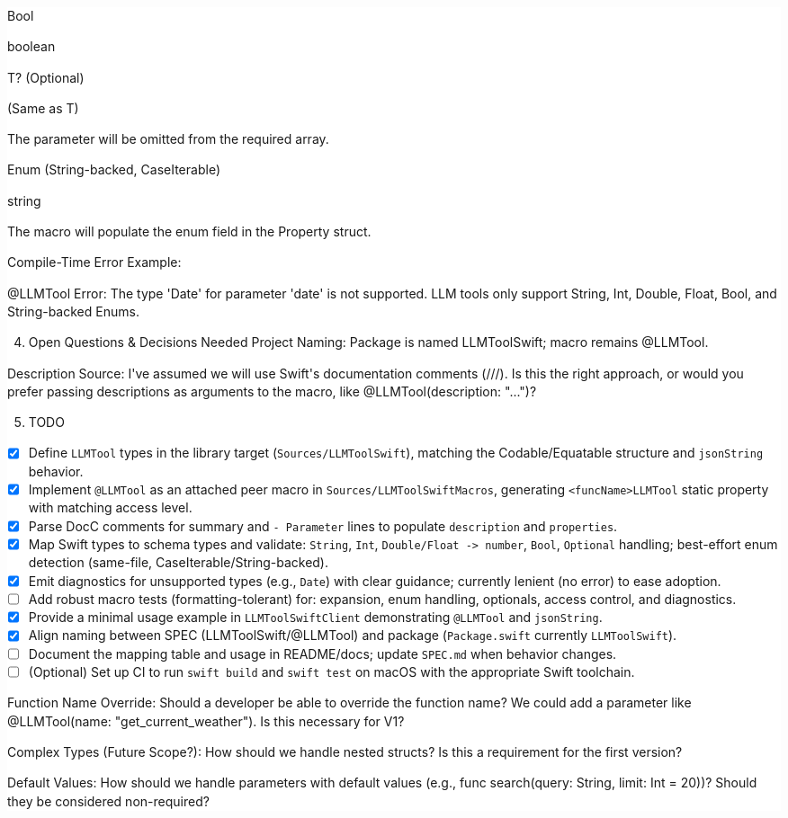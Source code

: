 Bool

boolean



T? (Optional)

(Same as T)

The parameter will be omitted from the required array.

Enum (String-backed, CaseIterable)

string

The macro will populate the enum field in the Property struct.

Compile-Time Error Example:

@LLMTool Error: The type 'Date' for parameter 'date' is not supported. LLM tools only support String, Int, Double, Float, Bool, and String-backed Enums.

4. Open Questions & Decisions Needed
Project Naming: Package is named LLMToolSwift; macro remains @LLMTool.

Description Source: I've assumed we will use Swift's documentation comments (///). Is this the right approach, or would you prefer passing descriptions as arguments to the macro, like @LLMTool(description: "...")?

5. TODO

- [x] Define `LLMTool` types in the library target (`Sources/LLMToolSwift`), matching the Codable/Equatable structure and `jsonString` behavior.
- [x] Implement `@LLMTool` as an attached peer macro in `Sources/LLMToolSwiftMacros`, generating `<funcName>LLMTool` static property with matching access level.
- [x] Parse DocC comments for summary and `- Parameter` lines to populate `description` and `properties`.
- [x] Map Swift types to schema types and validate: `String`, `Int`, `Double/Float -> number`, `Bool`, `Optional` handling; best-effort enum detection (same-file, CaseIterable/String-backed).
- [x] Emit diagnostics for unsupported types (e.g., `Date`) with clear guidance; currently lenient (no error) to ease adoption.
- [ ] Add robust macro tests (formatting-tolerant) for: expansion, enum handling, optionals, access control, and diagnostics.
- [x] Provide a minimal usage example in `LLMToolSwiftClient` demonstrating `@LLMTool` and `jsonString`.
- [x] Align naming between SPEC (LLMToolSwift/@LLMTool) and package (`Package.swift` currently `LLMToolSwift`).
- [ ] Document the mapping table and usage in README/docs; update `SPEC.md` when behavior changes.
- [ ] (Optional) Set up CI to run `swift build` and `swift test` on macOS with the appropriate Swift toolchain.

Function Name Override: Should a developer be able to override the function name? We could add a parameter like @LLMTool(name: "get_current_weather"). Is this necessary for V1?

Complex Types (Future Scope?): How should we handle nested structs? Is this a requirement for the first version?

Default Values: How should we handle parameters with default values (e.g., func search(query: String, limit: Int = 20))? Should they be considered non-required?
